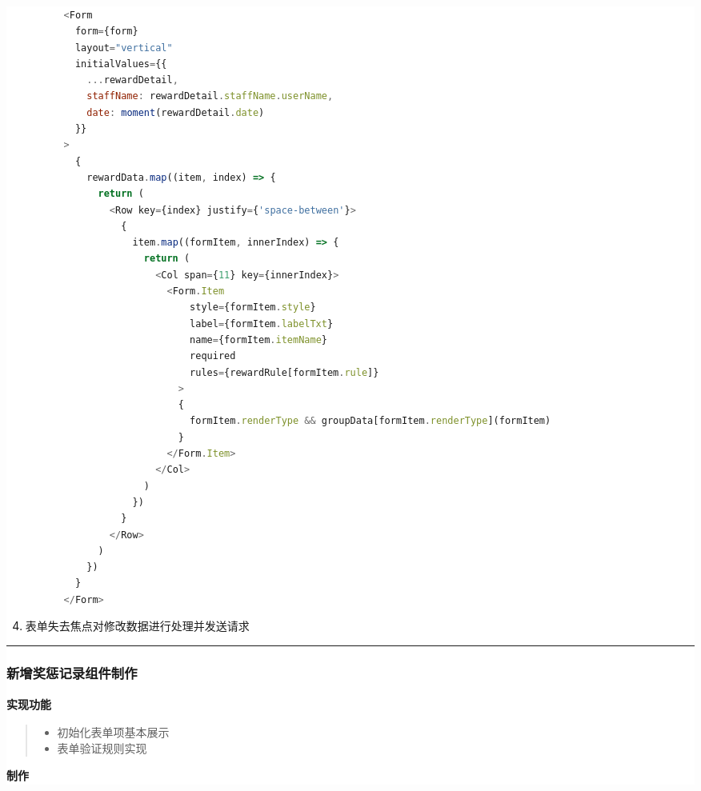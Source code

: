 ```js
          <Form
            form={form}
            layout="vertical"
            initialValues={{
              ...rewardDetail,
              staffName: rewardDetail.staffName.userName,
              date: moment(rewardDetail.date)
            }}
          >
            {
              rewardData.map((item, index) => {
                return (
                  <Row key={index} justify={'space-between'}>
                    {
                      item.map((formItem, innerIndex) => {
                        return (
                          <Col span={11} key={innerIndex}>
                            <Form.Item 
                                style={formItem.style} 
                                label={formItem.labelTxt} 
                                name={formItem.itemName} 
                                required 
                                rules={rewardRule[formItem.rule]}
                              >
                              {
                                formItem.renderType && groupData[formItem.renderType](formItem)
                              }
                            </Form.Item>
                          </Col>
                        )
                      })
                    }
                  </Row>
                )
              })
            }
          </Form>
```

4. 表单失去焦点对修改数据进行处理并发送请求

---



### 新增奖惩记录组件制作

**实现功能**

> - 初始化表单项基本展示
> - 表单验证规则实现

**制作**
